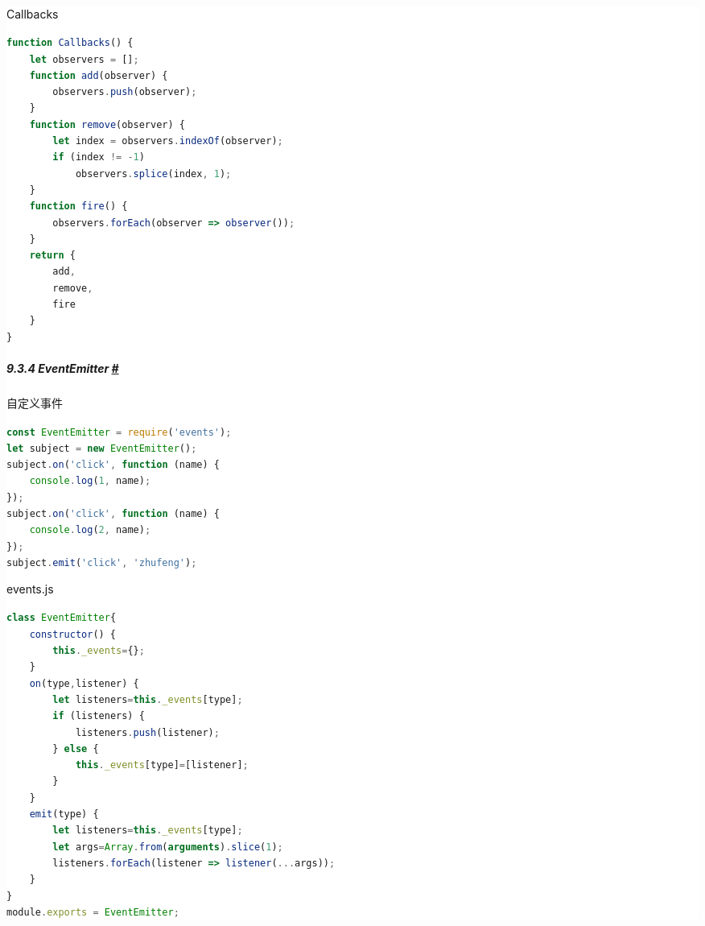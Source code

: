 Callbacks

```js
function Callbacks() {
    let observers = [];
    function add(observer) {
        observers.push(observer);
    }
    function remove(observer) {
        let index = observers.indexOf(observer);
        if (index != -1)
            observers.splice(index, 1);
    }
    function fire() {
        observers.forEach(observer => observer());
    }
    return {
        add,
        remove,
        fire
    }
}
```

##### 9.3.4 EventEmitter [#](#t108934-eventemitter)

自定义事件

```js
const EventEmitter = require('events');
let subject = new EventEmitter();
subject.on('click', function (name) {
    console.log(1, name);
});
subject.on('click', function (name) {
    console.log(2, name);
});
subject.emit('click', 'zhufeng');
```

events.js

```js
class EventEmitter{
    constructor() {
        this._events={};
    }
    on(type,listener) {
        let listeners=this._events[type];
        if (listeners) {
            listeners.push(listener);
        } else {
            this._events[type]=[listener];
        }
    }
    emit(type) {
        let listeners=this._events[type];
        let args=Array.from(arguments).slice(1);
        listeners.forEach(listener => listener(...args));
    }
}
module.exports = EventEmitter;
```
